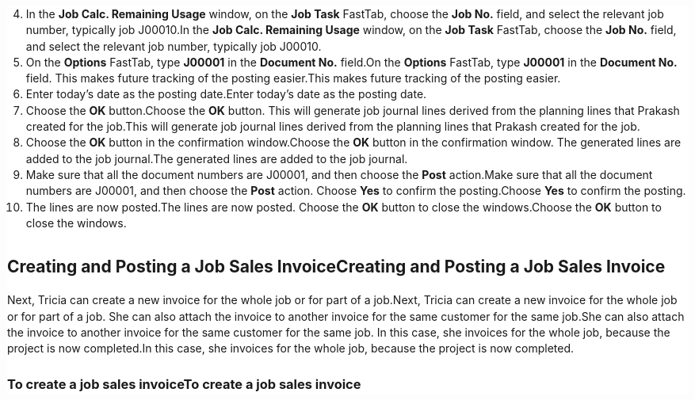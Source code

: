 4.  <span data-ttu-id="a1fdd-297">In the **Job Calc. Remaining Usage** window, on the **Job Task** FastTab, choose the **Job No.** field, and select the relevant job number, typically job J00010.</span><span class="sxs-lookup"><span data-stu-id="a1fdd-297">In the **Job Calc. Remaining Usage** window, on the **Job Task** FastTab, choose the **Job No.** field, and select the relevant job number, typically job J00010.</span></span>  
5.  <span data-ttu-id="a1fdd-298">On the **Options** FastTab, type **J00001** in the **Document No.** field.</span><span class="sxs-lookup"><span data-stu-id="a1fdd-298">On the **Options** FastTab, type **J00001** in the **Document No.** field.</span></span> <span data-ttu-id="a1fdd-299">This makes future tracking of the posting easier.</span><span class="sxs-lookup"><span data-stu-id="a1fdd-299">This makes future tracking of the posting easier.</span></span>  
6.  <span data-ttu-id="a1fdd-300">Enter today’s date as the posting date.</span><span class="sxs-lookup"><span data-stu-id="a1fdd-300">Enter today’s date as the posting date.</span></span>  
7.  <span data-ttu-id="a1fdd-301">Choose the **OK** button.</span><span class="sxs-lookup"><span data-stu-id="a1fdd-301">Choose the **OK** button.</span></span> <span data-ttu-id="a1fdd-302">This will generate job journal lines derived from the planning lines that Prakash created for the job.</span><span class="sxs-lookup"><span data-stu-id="a1fdd-302">This will generate job journal lines derived from the planning lines that Prakash created for the job.</span></span>  
8.  <span data-ttu-id="a1fdd-303">Choose the **OK** button in the confirmation window.</span><span class="sxs-lookup"><span data-stu-id="a1fdd-303">Choose the **OK** button in the confirmation window.</span></span> <span data-ttu-id="a1fdd-304">The generated lines are added to the job journal.</span><span class="sxs-lookup"><span data-stu-id="a1fdd-304">The generated lines are added to the job journal.</span></span>  
9. <span data-ttu-id="a1fdd-305">Make sure that all the document numbers are J00001, and then choose the **Post** action.</span><span class="sxs-lookup"><span data-stu-id="a1fdd-305">Make sure that all the document numbers are J00001, and then choose the **Post** action.</span></span> <span data-ttu-id="a1fdd-306">Choose **Yes** to confirm the posting.</span><span class="sxs-lookup"><span data-stu-id="a1fdd-306">Choose **Yes** to confirm the posting.</span></span>  
10. <span data-ttu-id="a1fdd-307">The lines are now posted.</span><span class="sxs-lookup"><span data-stu-id="a1fdd-307">The lines are now posted.</span></span> <span data-ttu-id="a1fdd-308">Choose the **OK** button to close the windows.</span><span class="sxs-lookup"><span data-stu-id="a1fdd-308">Choose the **OK** button to close the windows.</span></span>  

## <a name="creating-and-posting-a-job-sales-invoice"></a><span data-ttu-id="a1fdd-309">Creating and Posting a Job Sales Invoice</span><span class="sxs-lookup"><span data-stu-id="a1fdd-309">Creating and Posting a Job Sales Invoice</span></span>  
 <span data-ttu-id="a1fdd-310">Next, Tricia can create a new invoice for the whole job or for part of a job.</span><span class="sxs-lookup"><span data-stu-id="a1fdd-310">Next, Tricia can create a new invoice for the whole job or for part of a job.</span></span> <span data-ttu-id="a1fdd-311">She can also attach the invoice to another invoice for the same customer for the same job.</span><span class="sxs-lookup"><span data-stu-id="a1fdd-311">She can also attach the invoice to another invoice for the same customer for the same job.</span></span> <span data-ttu-id="a1fdd-312">In this case, she invoices for the whole job, because the project is now completed.</span><span class="sxs-lookup"><span data-stu-id="a1fdd-312">In this case, she invoices for the whole job, because the project is now completed.</span></span>  

### <a name="to-create-a-job-sales-invoice"></a><span data-ttu-id="a1fdd-313">To create a job sales invoice</span><span class="sxs-lookup"><span data-stu-id="a1fdd-313">To create a job sales invoice</span></span>  
